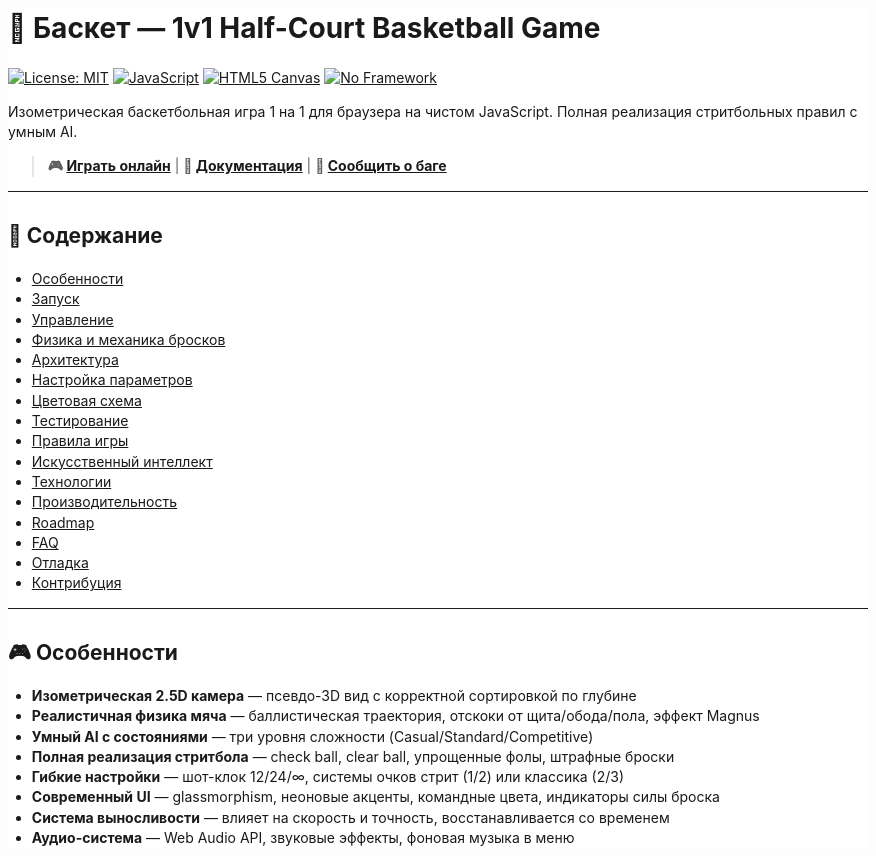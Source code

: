 # 🏀 Баскет — 1v1 Half-Court Basketball Game

[![License: MIT](https://img.shields.io/badge/License-MIT-yellow.svg)](https://opensource.org/licenses/MIT)
[![JavaScript](https://img.shields.io/badge/JavaScript-ES2020+-F7DF1E?logo=javascript&logoColor=black)](https://www.ecma-international.org/)
[![HTML5 Canvas](https://img.shields.io/badge/HTML5-Canvas_2D-E34F26?logo=html5&logoColor=white)](https://developer.mozilla.org/en-US/docs/Web/API/Canvas_API)
[![No Framework](https://img.shields.io/badge/Framework-Vanilla_JS-blue)](https://developer.mozilla.org/en-US/docs/Web/JavaScript)

Изометрическая баскетбольная игра 1 на 1 для браузера на чистом JavaScript. Полная реализация стритбольных правил с умным AI.

> **🎮 [Играть онлайн](#-запуск)** | **📖 [Документация](#-содержание)** | **🐛 [Сообщить о баге](../../issues)**

---

## 📑 Содержание

- [Особенности](#-особенности)
- [Запуск](#-запуск)
- [Управление](#-управление-клавиатура--мышь)
- [Физика и механика бросков](#️-физика-и-механика-бросков)
- [Архитектура](#-архитектура-и-структура-кода)
- [Настройка параметров](#️-настройка-параметров)
- [Цветовая схема](#-цветовая-схема)
- [Тестирование](#-тестирование)
- [Правила игры](#-правила-игры-1v1-half-court-streetball)
- [Искусственный интеллект](#-искусственный-интеллект)
- [Технологии](#-технологии)
- [Производительность](#-производительность)
- [Roadmap](#-roadmap-и-реализованные-фичи)
- [FAQ](#-faq-часто-задаваемые-вопросы)
- [Отладка](#-отладка-и-разработка)
- [Контрибуция](#-контрибуция)

---

## 🎮 Особенности

- **Изометрическая 2.5D камера** — псевдо-3D вид с корректной сортировкой по глубине
- **Реалистичная физика мяча** — баллистическая траектория, отскоки от щита/обода/пола, эффект Magnus
- **Умный AI с состояниями** — три уровня сложности (Casual/Standard/Competitive)
- **Полная реализация стритбола** — check ball, clear ball, упрощенные фолы, штрафные броски
- **Гибкие настройки** — шот-клок 12/24/∞, системы очков стрит (1/2) или классика (2/3)
- **Современный UI** — glassmorphism, неоновые акценты, командные цвета, индикаторы силы броска
- **Система выносливости** — влияет на скорость и точность, восстанавливается со временем
- **Аудио-система** — Web Audio API, звуковые эффекты, фоновая музыка в меню
